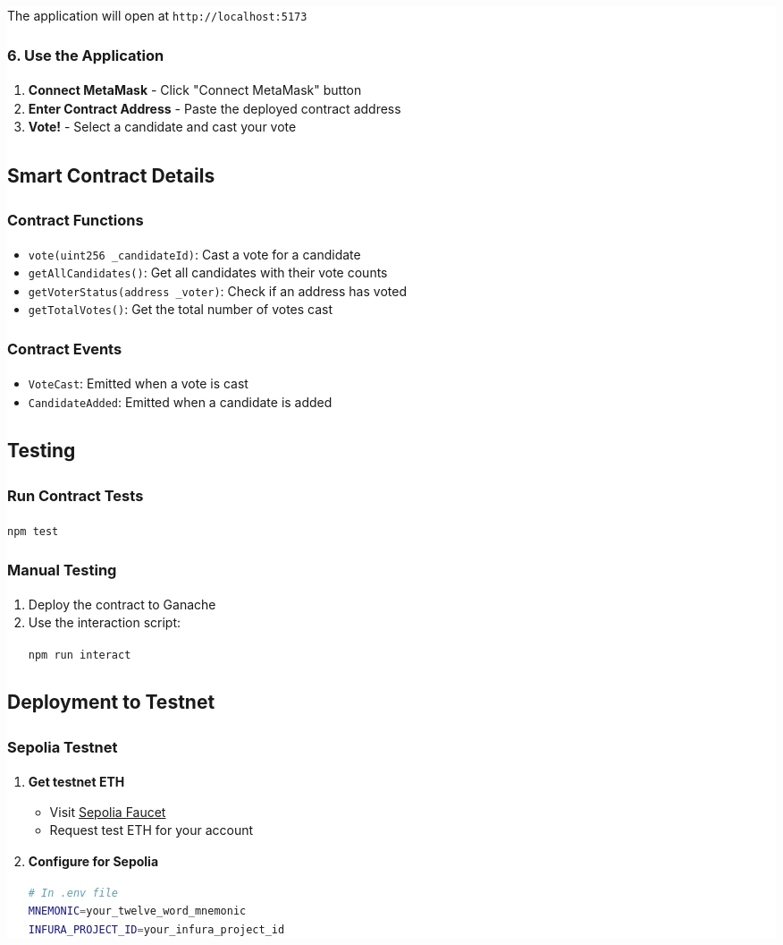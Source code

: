 The application will open at `http://localhost:5173`

### 6. Use the Application

1. **Connect MetaMask** - Click "Connect MetaMask" button
2. **Enter Contract Address** - Paste the deployed contract address
3. **Vote!** - Select a candidate and cast your vote

## Smart Contract Details

### Contract Functions

- `vote(uint256 _candidateId)`: Cast a vote for a candidate
- `getAllCandidates()`: Get all candidates with their vote counts
- `getVoterStatus(address _voter)`: Check if an address has voted
- `getTotalVotes()`: Get the total number of votes cast

### Contract Events

- `VoteCast`: Emitted when a vote is cast
- `CandidateAdded`: Emitted when a candidate is added

## Testing

### Run Contract Tests

```bash
npm test
```

### Manual Testing

1. Deploy the contract to Ganache
2. Use the interaction script:
   ```bash
   npm run interact
   ```

## Deployment to Testnet

### Sepolia Testnet

1. **Get testnet ETH**

   - Visit [Sepolia Faucet](https://sepoliafaucet.com/)
   - Request test ETH for your account

2. **Configure for Sepolia**

   ```bash
   # In .env file
   MNEMONIC=your_twelve_word_mnemonic
   INFURA_PROJECT_ID=your_infura_project_id
   ```
